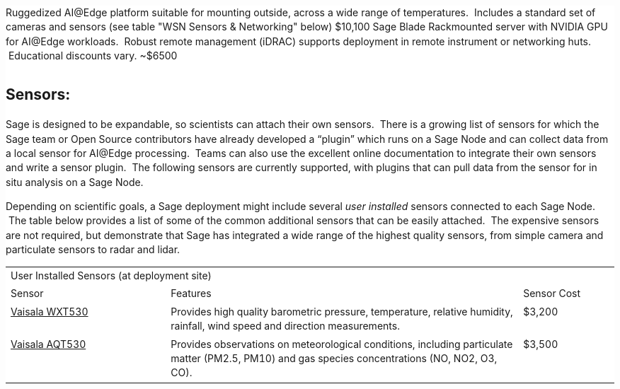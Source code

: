 <td>Ruggedized AI@Edge platform suitable
for mounting outside, across a wide range of temperatures.  Includes a
standard set of cameras and sensors (see table "WSN Sensors & Networking" below)</td>
<td>$10,100</td>
</tr>
<tr>
<td>Sage Blade</td>
<td>Rackmounted server with NVIDIA GPU
for AI@Edge workloads.  Robust remote management (iDRAC) supports deployment in remote instrument or networking huts.  Educational discounts vary.</td>
<td>~$6500</td>
</tr>
</tbody>
</table>

## Sensors:

Sage is designed to be expandable, so scientists can
attach their own sensors.  There is a growing list of sensors for which
the Sage team or Open Source contributors have already developed a
“plugin” which runs on a Sage Node and can collect data from a local
sensor for AI@Edge processing.  Teams can also use the excellent online documentation to integrate their own sensors and write a sensor plugin.  The following sensors are currently supported, with plugins that can pull data from
the sensor for in situ analysis on a Sage Node.

Depending on scientific goals, a Sage deployment might include several *user installed* sensors connected to each Sage Node.  The table below provides a list of some of the common additional sensors that can be easily attached.  The expensive sensors are not required, but demonstrate that Sage has integrated a wide range of the highest quality sensors, from simple camera and particulate sensors to radar and lidar.

<table>
<colgroup>
<col style="width: 25%">
<col style="width: 55%">
<col style="width: 15%">
</colgroup>
<tbody>
<tr>
<td colspan="3">User Installed
Sensors (at deployment site)</td>
</tr>
<tr>
<td>Sensor</td>
<td>Features</td>
<td>Sensor Cost</td>
</tr>
<tr>
<td><a
href="https://store.vaisala.com/en/products/WXT530">Vaisala WXT530</a></td>
<td>Provides high quality barometric
pressure, temperature, relative humidity, rainfall, wind speed and
direction measurements.</td>
<td>$3,200</td>
</tr>
<tr>
<td><a
href="https://www.vaisala.com/en/products/weather-environmental-sensors/air-quality-transmitter-aqt530-urban-industrial-systems">Vaisala AQT530</a></td>
<td>Provides observations on
meteorological conditions, including particulate matter (PM2.5, PM10)
and gas species concentrations (NO, NO2, O3, CO).</td>
<td>$3,500</td>